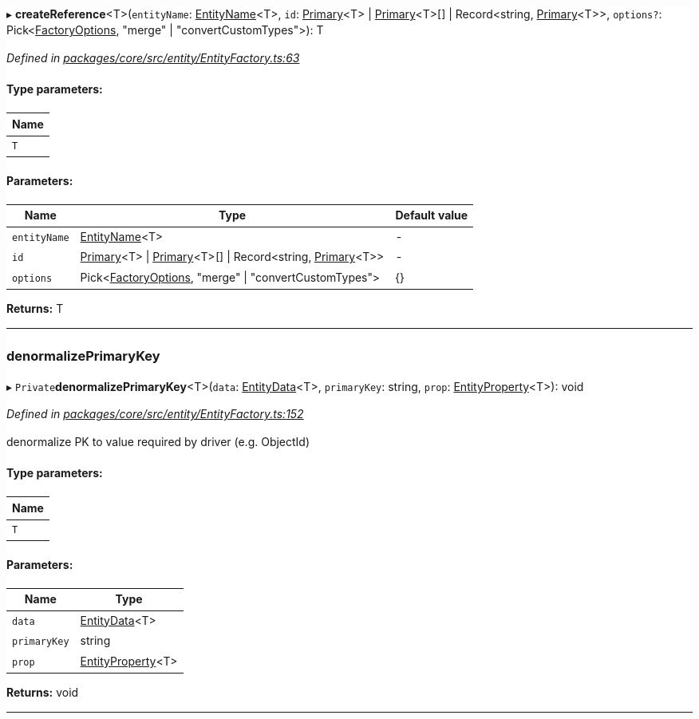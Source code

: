 ▸ **createReference**&#60;T>(`entityName`: [EntityName](../index.md#entityname)&#60;T>, `id`: [Primary](../index.md#primary)&#60;T> \| [Primary](../index.md#primary)&#60;T>[] \| Record&#60;string, [Primary](../index.md#primary)&#60;T>>, `options?`: Pick&#60;[FactoryOptions](../interfaces/factoryoptions.md), &#34;merge&#34; \| &#34;convertCustomTypes&#34;>): T

*Defined in [packages/core/src/entity/EntityFactory.ts:63](https://github.com/mikro-orm/mikro-orm/blob/18b580bb42/packages/core/src/entity/EntityFactory.ts#L63)*

#### Type parameters:

Name |
------ |
`T` |

#### Parameters:

Name | Type | Default value |
------ | ------ | ------ |
`entityName` | [EntityName](../index.md#entityname)&#60;T> | - |
`id` | [Primary](../index.md#primary)&#60;T> \| [Primary](../index.md#primary)&#60;T>[] \| Record&#60;string, [Primary](../index.md#primary)&#60;T>> | - |
`options` | Pick&#60;[FactoryOptions](../interfaces/factoryoptions.md), &#34;merge&#34; \| &#34;convertCustomTypes&#34;> | {} |

**Returns:** T

___

### denormalizePrimaryKey

▸ `Private`**denormalizePrimaryKey**&#60;T>(`data`: [EntityData](../index.md#entitydata)&#60;T>, `primaryKey`: string, `prop`: [EntityProperty](../interfaces/entityproperty.md)&#60;T>): void

*Defined in [packages/core/src/entity/EntityFactory.ts:152](https://github.com/mikro-orm/mikro-orm/blob/18b580bb42/packages/core/src/entity/EntityFactory.ts#L152)*

denormalize PK to value required by driver (e.g. ObjectId)

#### Type parameters:

Name |
------ |
`T` |

#### Parameters:

Name | Type |
------ | ------ |
`data` | [EntityData](../index.md#entitydata)&#60;T> |
`primaryKey` | string |
`prop` | [EntityProperty](../interfaces/entityproperty.md)&#60;T> |

**Returns:** void

___
